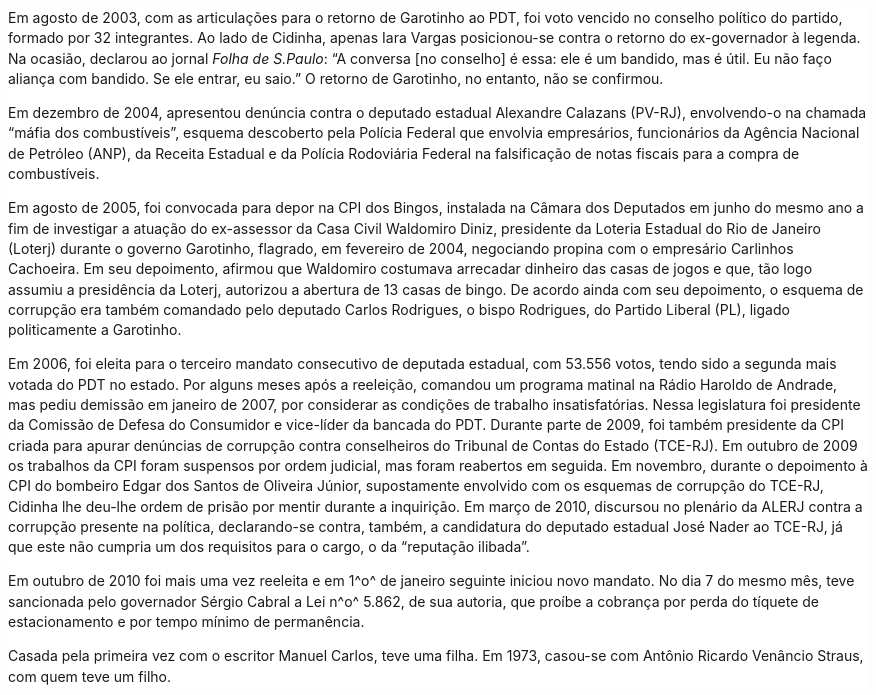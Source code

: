 Em agosto de 2003, com as articulações para o retorno de Garotinho ao
PDT, foi voto vencido no conselho político do partido, formado por 32
integrantes. Ao lado de Cidinha, apenas Iara Vargas posicionou-se contra
o retorno do ex-governador à legenda. Na ocasião, declarou ao jornal
*Folha de S.Paulo*: “A conversa [no conselho] é essa: ele é um bandido,
mas é útil. Eu não faço aliança com bandido. Se ele entrar, eu saio.” O
retorno de Garotinho, no entanto, não se confirmou.

Em dezembro de 2004, apresentou denúncia contra o deputado estadual
Alexandre Calazans (PV-RJ), envolvendo-o na chamada “máfia dos
combustíveis”, esquema descoberto pela Polícia Federal que envolvia
empresários, funcionários da Agência Nacional de Petróleo (ANP), da
Receita Estadual e da Polícia Rodoviária Federal na falsificação de
notas fiscais para a compra de combustíveis.

Em agosto de 2005, foi convocada para depor na CPI dos Bingos, instalada
na Câmara dos Deputados em junho do mesmo ano a fim de investigar a
atuação do ex-assessor da Casa Civil Waldomiro Diniz, presidente da
Loteria Estadual do Rio de Janeiro (Loterj) durante o governo Garotinho,
flagrado, em fevereiro de 2004, negociando propina com o empresário
Carlinhos Cachoeira. Em seu depoimento, afirmou que Waldomiro costumava
arrecadar dinheiro das casas de jogos e que, tão logo assumiu a
presidência da Loterj, autorizou a abertura de 13 casas de bingo. De
acordo ainda com seu depoimento, o esquema de corrupção era também
comandado pelo deputado Carlos Rodrigues, o bispo Rodrigues, do Partido
Liberal (PL), ligado politicamente a Garotinho.

Em 2006, foi eleita para o terceiro mandato consecutivo de deputada
estadual, com 53.556 votos, tendo sido a segunda mais votada do PDT no
estado. Por alguns meses após a reeleição, comandou um programa matinal
na Rádio Haroldo de Andrade, mas pediu demissão em janeiro de 2007, por
considerar as condições de trabalho insatisfatórias. Nessa legislatura
foi presidente da Comissão de Defesa do Consumidor e vice-líder da
bancada do PDT. Durante parte de 2009, foi também presidente da CPI
criada para apurar denúncias de corrupção contra conselheiros do
Tribunal de Contas do Estado (TCE-RJ). Em outubro de 2009 os trabalhos
da CPI foram suspensos por ordem judicial, mas foram reabertos em
seguida. Em novembro, durante o depoimento à CPI do bombeiro Edgar dos
Santos de Oliveira Júnior, supostamente envolvido com os esquemas de
corrupção do TCE-RJ, Cidinha lhe deu-lhe ordem de prisão por mentir
durante a inquirição. Em março de 2010, discursou no plenário da ALERJ
contra a corrupção presente na política, declarando-se contra, também, a
candidatura do deputado estadual José Nader ao TCE-RJ, já que este não
cumpria um dos requisitos para o cargo, o da “reputação ilibada”.

Em outubro de 2010 foi mais uma vez reeleita e em 1^o^ de janeiro
seguinte iniciou novo mandato. No dia 7 do mesmo mês, teve sancionada
pelo governador Sérgio Cabral a Lei n^o^ 5.862, de sua autoria, que
proíbe a cobrança por perda do tíquete de estacionamento e por tempo
mínimo de permanência.

Casada pela primeira vez com o escritor Manuel Carlos, teve uma filha.
Em 1973, casou-se com Antônio Ricardo Venâncio Straus, com quem teve um
filho.
